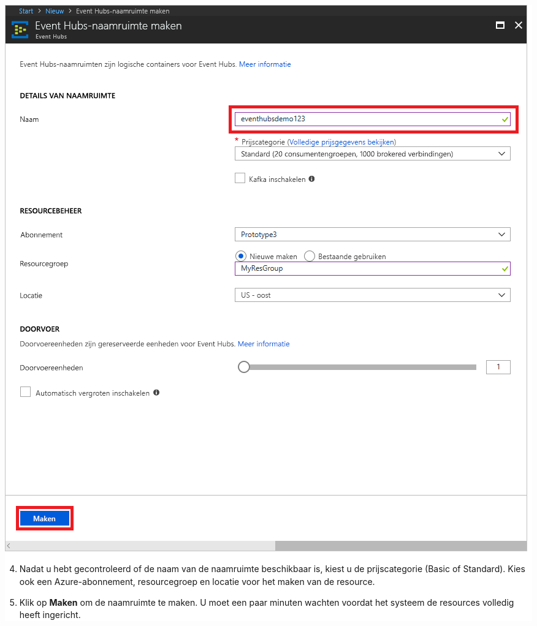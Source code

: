    ![](./media/event-hubs-create/create-event-hub1.png)

4. Nadat u hebt gecontroleerd of de naam van de naamruimte beschikbaar is, kiest u de prijscategorie (Basic of Standard). Kies ook een Azure-abonnement, resourcegroep en locatie voor het maken van de resource.
 
5. Klik op **Maken** om de naamruimte te maken. U moet een paar minuten wachten voordat het systeem de resources volledig heeft ingericht.

